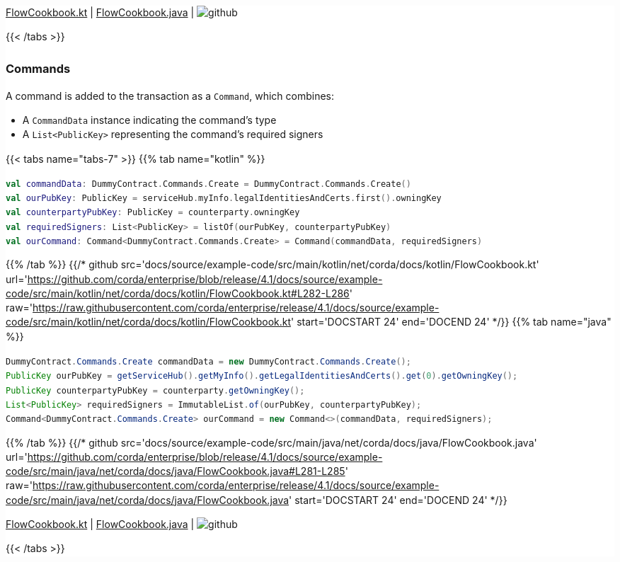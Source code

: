 [FlowCookbook.kt](https://github.com/corda/enterprise/blob/release/ent/4.1/docs/source/example-code/src/main/kotlin/net/corda/docs/kotlin/FlowCookbook.kt) | [FlowCookbook.java](https://github.com/corda/enterprise/blob/release/ent/4.1/docs/source/example-code/src/main/java/net/corda/docs/java/FlowCookbook.java) | ![github](/images/svg/github.svg "github")

{{< /tabs >}}


### Commands

A command is added to the transaction as a `Command`, which combines:


* A `CommandData` instance indicating the command’s type
* A `List<PublicKey>` representing the command’s required signers

{{< tabs name="tabs-7" >}}
{{% tab name="kotlin" %}}
```kotlin
val commandData: DummyContract.Commands.Create = DummyContract.Commands.Create()
val ourPubKey: PublicKey = serviceHub.myInfo.legalIdentitiesAndCerts.first().owningKey
val counterpartyPubKey: PublicKey = counterparty.owningKey
val requiredSigners: List<PublicKey> = listOf(ourPubKey, counterpartyPubKey)
val ourCommand: Command<DummyContract.Commands.Create> = Command(commandData, requiredSigners)

```
{{% /tab %}}
{{/* github src='docs/source/example-code/src/main/kotlin/net/corda/docs/kotlin/FlowCookbook.kt' url='https://github.com/corda/enterprise/blob/release/4.1/docs/source/example-code/src/main/kotlin/net/corda/docs/kotlin/FlowCookbook.kt#L282-L286' raw='https://raw.githubusercontent.com/corda/enterprise/release/4.1/docs/source/example-code/src/main/kotlin/net/corda/docs/kotlin/FlowCookbook.kt' start='DOCSTART 24' end='DOCEND 24' */}}
{{% tab name="java" %}}
```java
DummyContract.Commands.Create commandData = new DummyContract.Commands.Create();
PublicKey ourPubKey = getServiceHub().getMyInfo().getLegalIdentitiesAndCerts().get(0).getOwningKey();
PublicKey counterpartyPubKey = counterparty.getOwningKey();
List<PublicKey> requiredSigners = ImmutableList.of(ourPubKey, counterpartyPubKey);
Command<DummyContract.Commands.Create> ourCommand = new Command<>(commandData, requiredSigners);

```
{{% /tab %}}
{{/* github src='docs/source/example-code/src/main/java/net/corda/docs/java/FlowCookbook.java' url='https://github.com/corda/enterprise/blob/release/4.1/docs/source/example-code/src/main/java/net/corda/docs/java/FlowCookbook.java#L281-L285' raw='https://raw.githubusercontent.com/corda/enterprise/release/4.1/docs/source/example-code/src/main/java/net/corda/docs/java/FlowCookbook.java' start='DOCSTART 24' end='DOCEND 24' */}}

[FlowCookbook.kt](https://github.com/corda/enterprise/blob/release/ent/4.1/docs/source/example-code/src/main/kotlin/net/corda/docs/kotlin/FlowCookbook.kt) | [FlowCookbook.java](https://github.com/corda/enterprise/blob/release/ent/4.1/docs/source/example-code/src/main/java/net/corda/docs/java/FlowCookbook.java) | ![github](/images/svg/github.svg "github")

{{< /tabs >}}
